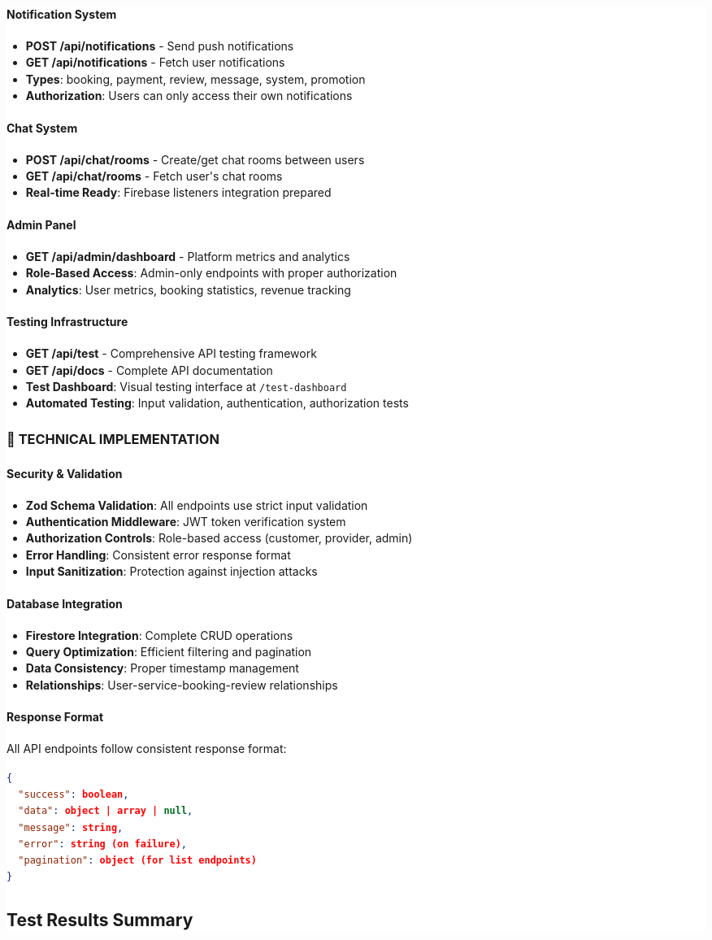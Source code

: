 #### Notification System
- **POST /api/notifications** - Send push notifications
- **GET /api/notifications** - Fetch user notifications
- **Types**: booking, payment, review, message, system, promotion
- **Authorization**: Users can only access their own notifications

#### Chat System
- **POST /api/chat/rooms** - Create/get chat rooms between users
- **GET /api/chat/rooms** - Fetch user's chat rooms
- **Real-time Ready**: Firebase listeners integration prepared

#### Admin Panel
- **GET /api/admin/dashboard** - Platform metrics and analytics
- **Role-Based Access**: Admin-only endpoints with proper authorization
- **Analytics**: User metrics, booking statistics, revenue tracking

#### Testing Infrastructure
- **GET /api/test** - Comprehensive API testing framework
- **GET /api/docs** - Complete API documentation
- **Test Dashboard**: Visual testing interface at `/test-dashboard`
- **Automated Testing**: Input validation, authentication, authorization tests

### 🔧 **TECHNICAL IMPLEMENTATION**

#### Security & Validation
- **Zod Schema Validation**: All endpoints use strict input validation
- **Authentication Middleware**: JWT token verification system
- **Authorization Controls**: Role-based access (customer, provider, admin)
- **Error Handling**: Consistent error response format
- **Input Sanitization**: Protection against injection attacks

#### Database Integration
- **Firestore Integration**: Complete CRUD operations
- **Query Optimization**: Efficient filtering and pagination
- **Data Consistency**: Proper timestamp management
- **Relationships**: User-service-booking-review relationships

#### Response Format
All API endpoints follow consistent response format:
```json
{
  "success": boolean,
  "data": object | array | null,
  "message": string,
  "error": string (on failure),
  "pagination": object (for list endpoints)
}
```

## Test Results Summary
